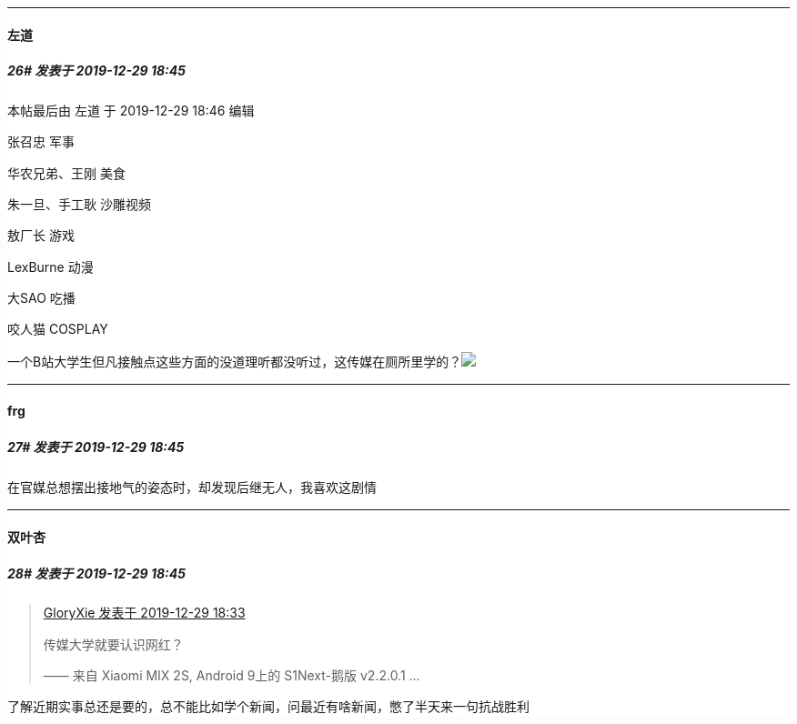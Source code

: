 





*****

####  左道  
##### 26#       发表于 2019-12-29 18:45



 本帖最后由 左道 于 2019-12-29 18:46 编辑 

张召忠 军事

华农兄弟、王刚 美食

朱一旦、手工耿 沙雕视频

敖厂长 游戏

LexBurne 动漫

大SAO 吃播

咬人猫 COSPLAY


一个B站大学生但凡接触点这些方面的没道理听都没听过，这传媒在厕所里学的？<img src="https://static.saraba1st.com/image/smiley/face2017/048.png" referrerpolicy="no-referrer">







*****

####  frg  
##### 27#       发表于 2019-12-29 18:45




在官媒总想摆出接地气的姿态时，却发现后继无人，我喜欢这剧情







*****

####  双叶杏  
##### 28#       发表于 2019-12-29 18:45



<blockquote><a href="httphttps://bbs.saraba1st.com/2b/forum.php?mod=redirect&amp;goto=findpost&amp;pid=46025057&amp;ptid=1906326" target="_blank">GloryXie 发表于 2019-12-29 18:33</a>

传媒大学就要认识网红？


—— 来自 Xiaomi MIX 2S, Android 9上的 S1Next-鹅版 v2.2.0.1 ...</blockquote>
了解近期实事总还是要的，总不能比如学个新闻，问最近有啥新闻，憋了半天来一句抗战胜利
